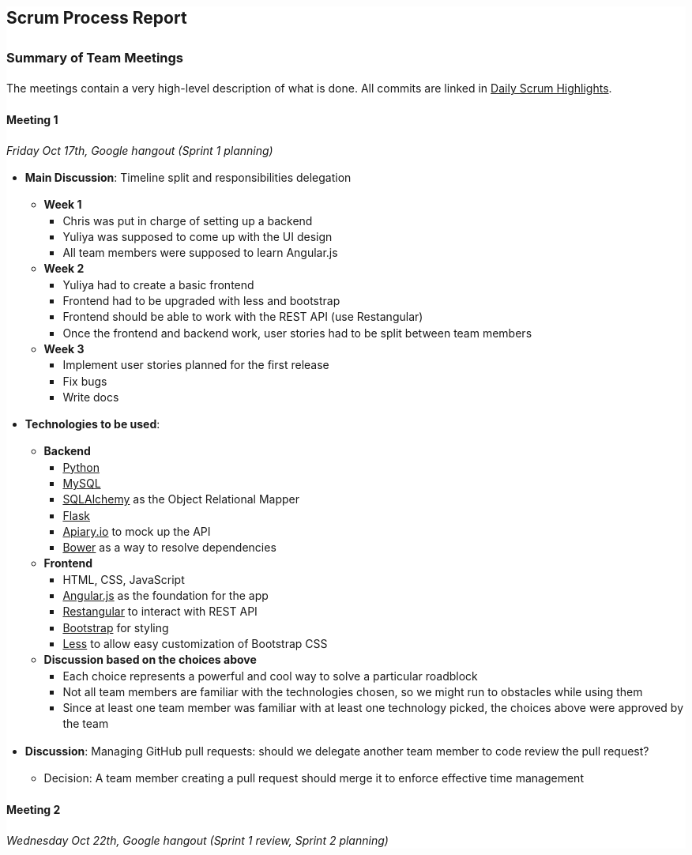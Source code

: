 ## Scrum Process Report
### Summary of Team Meetings

The meetings contain a very high-level description of what is done. All commits are linked in [Daily Scrum Highlights](#daily-scrum-highlights).

#### Meeting 1
*Friday Oct 17th, Google hangout (Sprint 1 planning)*

- **Main Discussion**: Timeline split and responsibilities delegation 
  - **Week 1**
    - Chris was put in charge of setting up a backend
    - Yuliya was supposed to come up with the UI design
    - All team members were supposed to learn Angular.js
  - **Week 2**
    - Yuliya had to create a basic frontend
    - Frontend had to be upgraded with less and bootstrap
    - Frontend should be able to work with the REST API (use Restangular)
    - Once the frontend and backend work, user stories had to be split between team members
  - **Week 3**
    - Implement user stories planned for the first release
    - Fix bugs
    - Write docs

- **Technologies to be used**:
  - **Backend**
    - [Python](https://www.python.org)
    - [MySQL](http://www.mysql.com)
    - [SQLAlchemy](http://www.sqlalchemy.org) as the Object Relational Mapper
    - [Flask](http://flask.pocoo.org)
    - [Apiary.io](http://apiary.io) to mock up the API
    - [Bower](http://bower.io) as a way to resolve dependencies
  - **Frontend**
    - HTML, CSS, JavaScript
    - [Angular.js](https://angularjs.org) as the foundation for the app
    - [Restangular](https://github.com/mgonto/restangular) to interact with REST API
    - [Bootstrap](http://getbootstrap.com) for styling
    - [Less](http://lesscss.org) to allow easy customization of Bootstrap CSS
  - **Discussion based on the choices above**
    - Each choice represents a powerful and cool way to solve a particular roadblock
    - Not all team members are familiar with the technologies chosen, so we might run to obstacles while using them
    - Since at least one team member was familiar with at least one technology picked, the choices above were approved by the team

- **Discussion**: Managing GitHub pull requests: should we delegate another team member to code review the pull request?
  - Decision: A team member creating a pull request should merge it to enforce effective time management


#### Meeting 2 
*Wednesday Oct 22th, Google hangout (Sprint 1 review, Sprint 2 planning)*

